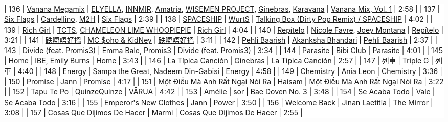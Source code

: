 | 136 | [Vanana Megamix](https://open.spotify.com/track/31scSkD3fOW4hSykDv0SAS) | [ELYELLA](https://open.spotify.com/artist/7JrMDzLZQ25BJwc4tD8jl8), [INNMIR](https://open.spotify.com/artist/1cJQ1Keojk9HafwW0NGoJn), [Amatria](https://open.spotify.com/artist/5aINmhPWfAHvZ5qaMdBezq), [WISEMEN PROJECT](https://open.spotify.com/artist/2q0UmiQE9I6rYDJSar0c2W), [Ginebras](https://open.spotify.com/artist/5w3bs8jNvbb0QHf5Lo0sva), [Karavana](https://open.spotify.com/artist/6SShgjYwZQZ8Nx2wo5IKdd) | [Vanana Mix, Vol\. 1](https://open.spotify.com/album/2f0KtcCFjLVUZdGgEL3fup) | 2:58 |
| 137 | [Six Flags](https://open.spotify.com/track/7FbWdVkWMxtu3WCkRJ5qWr) | [Cardellino](https://open.spotify.com/artist/7HFja6X48hWE58m3pQnGV0), [M2H](https://open.spotify.com/artist/7bWN0FHvLppK8ozEH6exdi) | [Six Flags](https://open.spotify.com/album/3CC5OhmKYTQw0pvfTODjzV) | 2:39 |
| 138 | [SPACESHIP](https://open.spotify.com/track/1pV9OnvnLtLyy4EFSUdM2d) | [WurtS](https://open.spotify.com/artist/6oued35Hkg7GIEXqVfBrQK) | [Talking Box \(Dirty Pop Remix\) / SPACESHIP](https://open.spotify.com/album/0cQWPaUqLIG3bj44qArE7q) | 4:02 |
| 139 | [Rich Girl](https://open.spotify.com/track/1BCBzCwhOZ3MEfOybVmoRs) | [TCTS](https://open.spotify.com/artist/1mFGfrveXbpolppPgO29Io), [CHAMELEON LIME WHOOPIEPIE](https://open.spotify.com/artist/1uP5mPkWII7Tcxp7xtqPmj) | [Rich Girl](https://open.spotify.com/album/5invgj6RjVaDwh3Odvaj3v) | 4:04 |
| 140 | [Repítelo](https://open.spotify.com/track/5IDjFFu1TMknvgKVAQ1CRX) | [Nicole Favre](https://open.spotify.com/artist/6CxqJ4K3JEBR1fz2lQJNN1), [Joey Montana](https://open.spotify.com/artist/3ATyg4fGC9F8trfb0GRWmX) | [Repítelo](https://open.spotify.com/album/1DNsExIHCqxBbQci0Qc5h3) | 3:21 |
| 141 | [跌嘢唔好搵](https://open.spotify.com/track/4i1RCwJXyCM8ay5sXJTK2s) | [MC $oho & KidNey](https://open.spotify.com/artist/0OzYRJJgttqlhZ63PHMndj) | [跌嘢唔好搵](https://open.spotify.com/album/1qjK50aArwff8NhitLm8KT) | 3:11 |
| 142 | [Pehli Baarish](https://open.spotify.com/track/7pHUAAEiXQMaZOng72W6K0) | [Akanksha Bhandari](https://open.spotify.com/artist/2U5K35Kwj0LqkfG3ENnnSL) | [Pehli Baarish](https://open.spotify.com/album/0CcpdlcrxUp8fbspTcqJww) | 2:37 |
| 143 | [Divide \(feat\. Promis3\)](https://open.spotify.com/track/6xAt3TGyEhAkWJsJggwA27) | [Emma Bale](https://open.spotify.com/artist/1vlR56ECqMAOA2mUTcTgPV), [Promis3](https://open.spotify.com/artist/67klEFn7sTV209voBTSZB8) | [Divide \(feat\. Promis3\)](https://open.spotify.com/album/06Fh29APHSqF8pQvbxYy0W) | 3:34 |
| 144 | [Parasite](https://open.spotify.com/track/3rel28tkx8hBXHGeJaXtiJ) | [Bibi Club](https://open.spotify.com/artist/3TcKgwcrTy4oLOQoEq3tGD) | [Parasite](https://open.spotify.com/album/7gG5mPrZPcu6TgIZcTxMpy) | 4:01 |
| 145 | [Home](https://open.spotify.com/track/5bCYPHUQ6kaAUN51DijF5I) | [IBE](https://open.spotify.com/artist/3azm1qf9DUaUiYfWpPRjUT), [Emily Burns](https://open.spotify.com/artist/6Gi8ZaXGx8MK79HwzXpuVZ) | [Home](https://open.spotify.com/album/2yvil8dH6U3hzXK96yUpni) | 3:43 |
| 146 | [La Típica Canción](https://open.spotify.com/track/6yGP9c0OkKZgdqBjec9HMu) | [Ginebras](https://open.spotify.com/artist/5w3bs8jNvbb0QHf5Lo0sva) | [La Típica Canción](https://open.spotify.com/album/0ryHHMD4YYIG14d9qeyKGo) | 2:57 |
| 147 | [列車](https://open.spotify.com/track/6WbuHDgdXVgR0mFRTfNGV1) | [Triple G ](https://open.spotify.com/artist/7bsSAU7uvQhgZTBZ4jtMLv) | [列車](https://open.spotify.com/album/5glyFsen8lsrwHIrIH9LG6) | 4:40 |
| 148 | [Energy](https://open.spotify.com/track/1bj5ZFpxGFP5ooQcctNVB4) | [Sampa the Great](https://open.spotify.com/artist/7fw0E8WHdG3r9SuPBcGmWk), [Nadeem Din\-Gabisi](https://open.spotify.com/artist/4ckH39T1k1Dz6Lmo6dmno6) | [Energy](https://open.spotify.com/album/6sKrmGGTFELOes2uZ8LxUk) | 4:58 |
| 149 | [Chemistry](https://open.spotify.com/track/7yw4MSh68mhXs1bIlWkE2G) | [Ania Leon](https://open.spotify.com/artist/43QBxtuscxneLyKYYEFfEu) | [Chemistry](https://open.spotify.com/album/6LcvpXRe8CBUuQW1oBPJsX) | 3:36 |
| 150 | [Promise](https://open.spotify.com/track/7f8J4YRGkwAJdPGFB6JWSk) | [Jann](https://open.spotify.com/artist/61mjebytLODtxAOS9ULCmb) | [Promise](https://open.spotify.com/album/3HEh0OCDDBE5ECmzIgPuPD) | 4:17 |
| 151 | [Một Điều Mà Anh Rất Ngại Nói Ra](https://open.spotify.com/track/3c0tvuQ3Wq05jlnBA1po76) | [Haisam](https://open.spotify.com/artist/5h0cBKxBX54CqPaQU6tJhk) | [Một Điều Mà Anh Rất Ngại Nói Ra](https://open.spotify.com/album/6BRscfY1NbNkKKTHsgnO1q) | 3:22 |
| 152 | [Tapu Te Po](https://open.spotify.com/track/1327O2x1SfFA5wMTag96ou) | [QuinzeQuinze](https://open.spotify.com/artist/2SWMwDn0bu2QcXwBWznf5u) | [VĀRUA](https://open.spotify.com/album/7jgSag5L2lSg2Ycbn1XAyS) | 4:42 |
| 153 | [Amélie](https://open.spotify.com/track/5pzoOun3VFVoLalf1g3K51) | [sor](https://open.spotify.com/artist/267wBt3XfmW3kdOC0JCtcO) | [Bae Doven No\. 3](https://open.spotify.com/album/778dqDSQrBMxfBiGjiiLfE) | 3:48 |
| 154 | [Se Acaba Todo](https://open.spotify.com/track/0uvY2zXHjplNTvfZMFXMYH) | [Vale](https://open.spotify.com/artist/22p8vOZwMABvl5qt2nZHWD) | [Se Acaba Todo](https://open.spotify.com/album/3rYMUeFGP3oUm4xfPWyugB) | 3:16 |
| 155 | [Emperor's New Clothes](https://open.spotify.com/track/2mNLy1mmILdtwDYCGLlxAL) | [Jann](https://open.spotify.com/artist/61mjebytLODtxAOS9ULCmb) | [Power](https://open.spotify.com/album/05sLsId1SGFrPDJFf09rrS) | 3:50 |
| 156 | [Welcome Back](https://open.spotify.com/track/2tJIp1gWlV6NpUyriIvOfd) | [Jinan Laetitia](https://open.spotify.com/artist/0BCK8dKHWITYcDo06Fuxth) | [The Mirror](https://open.spotify.com/album/51etW6Ge46Vuuvhq5cgTQ6) | 3:08 |
| 157 | [Cosas Que Dijimos De Hacer](https://open.spotify.com/track/4vmRgsol9d9ktaY5aoNFUf) | [Marmi](https://open.spotify.com/artist/4ckWVaYN8j0EZrNFRHmxZx) | [Cosas Que Dijimos De Hacer](https://open.spotify.com/album/5iINJtcXFVeqb4FuYl2pXH) | 2:55 |